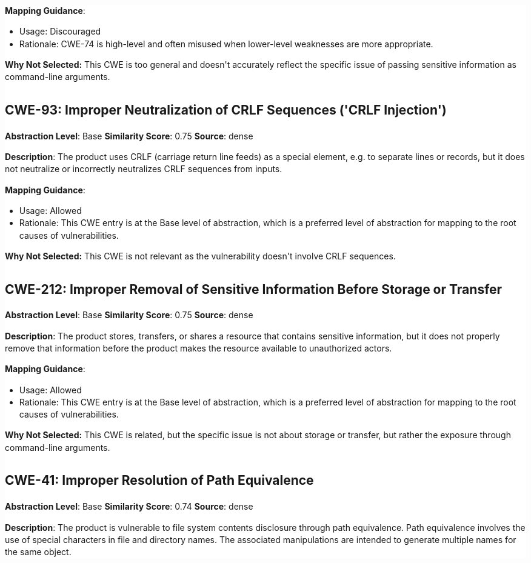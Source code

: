 **Mapping Guidance**:
- Usage: Discouraged
- Rationale: CWE-74 is high-level and often misused when lower-level weaknesses are more appropriate.

**Why Not Selected:** This CWE is too general and doesn't accurately reflect the specific issue of passing sensitive information as command-line arguments.

## CWE-93: Improper Neutralization of CRLF Sequences ('CRLF Injection')
**Abstraction Level**: Base
**Similarity Score**: 0.75
**Source**: dense

**Description**:
The product uses CRLF (carriage return line feeds) as a special element, e.g. to separate lines or records, but it does not neutralize or incorrectly neutralizes CRLF sequences from inputs.

**Mapping Guidance**:
- Usage: Allowed
- Rationale: This CWE entry is at the Base level of abstraction, which is a preferred level of abstraction for mapping to the root causes of vulnerabilities.

**Why Not Selected:** This CWE is not relevant as the vulnerability doesn't involve CRLF sequences.

## CWE-212: Improper Removal of Sensitive Information Before Storage or Transfer
**Abstraction Level**: Base
**Similarity Score**: 0.75
**Source**: dense

**Description**:
The product stores, transfers, or shares a resource that contains sensitive information, but it does not properly remove that information before the product makes the resource available to unauthorized actors.

**Mapping Guidance**:
- Usage: Allowed
- Rationale: This CWE entry is at the Base level of abstraction, which is a preferred level of abstraction for mapping to the root causes of vulnerabilities.

**Why Not Selected:** This CWE is related, but the specific issue is not about storage or transfer, but rather the exposure through command-line arguments.

## CWE-41: Improper Resolution of Path Equivalence
**Abstraction Level**: Base
**Similarity Score**: 0.74
**Source**: dense

**Description**:
The product is vulnerable to file system contents disclosure through path equivalence. Path equivalence involves the use of special characters in file and directory names. The associated manipulations are intended to generate multiple names for the same object.
